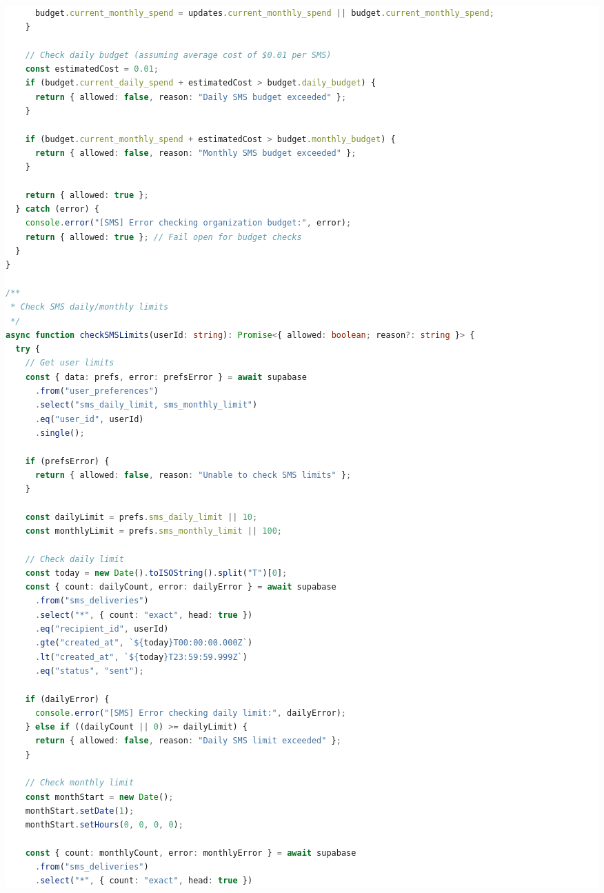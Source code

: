 ```typescript
      budget.current_monthly_spend = updates.current_monthly_spend || budget.current_monthly_spend;
    }

    // Check daily budget (assuming average cost of $0.01 per SMS)
    const estimatedCost = 0.01;
    if (budget.current_daily_spend + estimatedCost > budget.daily_budget) {
      return { allowed: false, reason: "Daily SMS budget exceeded" };
    }

    if (budget.current_monthly_spend + estimatedCost > budget.monthly_budget) {
      return { allowed: false, reason: "Monthly SMS budget exceeded" };
    }

    return { allowed: true };
  } catch (error) {
    console.error("[SMS] Error checking organization budget:", error);
    return { allowed: true }; // Fail open for budget checks
  }
}

/**
 * Check SMS daily/monthly limits
 */
async function checkSMSLimits(userId: string): Promise<{ allowed: boolean; reason?: string }> {
  try {
    // Get user limits
    const { data: prefs, error: prefsError } = await supabase
      .from("user_preferences")
      .select("sms_daily_limit, sms_monthly_limit")
      .eq("user_id", userId)
      .single();

    if (prefsError) {
      return { allowed: false, reason: "Unable to check SMS limits" };
    }

    const dailyLimit = prefs.sms_daily_limit || 10;
    const monthlyLimit = prefs.sms_monthly_limit || 100;

    // Check daily limit
    const today = new Date().toISOString().split("T")[0];
    const { count: dailyCount, error: dailyError } = await supabase
      .from("sms_deliveries")
      .select("*", { count: "exact", head: true })
      .eq("recipient_id", userId)
      .gte("created_at", `${today}T00:00:00.000Z`)
      .lt("created_at", `${today}T23:59:59.999Z`)
      .eq("status", "sent");

    if (dailyError) {
      console.error("[SMS] Error checking daily limit:", dailyError);
    } else if ((dailyCount || 0) >= dailyLimit) {
      return { allowed: false, reason: "Daily SMS limit exceeded" };
    }

    // Check monthly limit
    const monthStart = new Date();
    monthStart.setDate(1);
    monthStart.setHours(0, 0, 0, 0);

    const { count: monthlyCount, error: monthlyError } = await supabase
      .from("sms_deliveries")
      .select("*", { count: "exact", head: true })
```